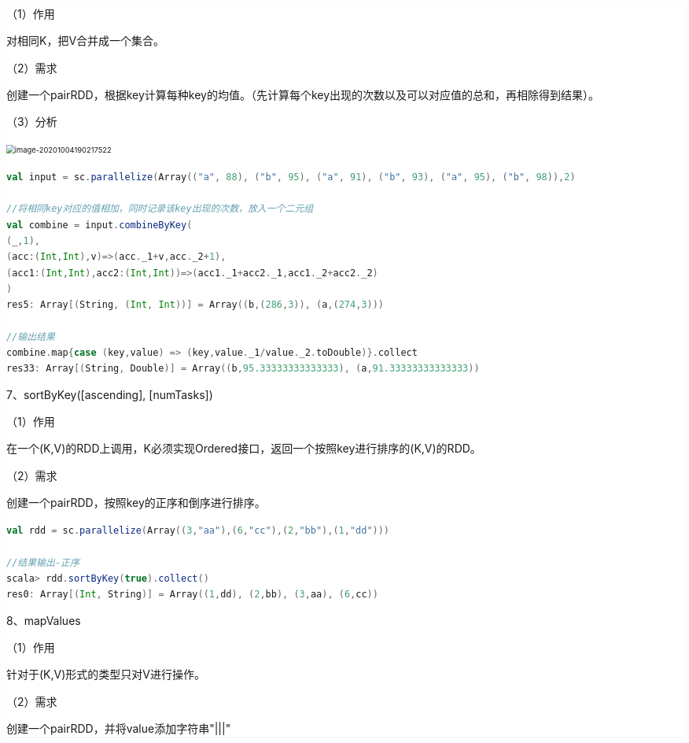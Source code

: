 （1）作用

对相同K，把V合并成一个集合。

（2）需求

创建一个pairRDD，根据key计算每种key的均值。（先计算每个key出现的次数以及可以对应值的总和，再相除得到结果）。

（3）分析

<img src="https://gitee.com/whlgdxlkl/my-picture-bed/raw/master/uploadPicture/image-20201004190217522.png" alt="image-20201004190217522" style="zoom:67%;" />





```scala
val input = sc.parallelize(Array(("a", 88), ("b", 95), ("a", 91), ("b", 93), ("a", 95), ("b", 98)),2)

//将相同key对应的值相加，同时记录该key出现的次数，放入一个二元组
val combine = input.combineByKey(
(_,1),
(acc:(Int,Int),v)=>(acc._1+v,acc._2+1),
(acc1:(Int,Int),acc2:(Int,Int))=>(acc1._1+acc2._1,acc1._2+acc2._2)
)
res5: Array[(String, (Int, Int))] = Array((b,(286,3)), (a,(274,3)))

//输出结果
combine.map{case (key,value) => (key,value._1/value._2.toDouble)}.collect
res33: Array[(String, Double)] = Array((b,95.33333333333333), (a,91.33333333333333))
```

7、sortByKey([ascending], [numTasks])

（1）作用

在一个(K,V)的RDD上调用，K必须实现Ordered接口，返回一个按照key进行排序的(K,V)的RDD。

（2）需求

创建一个pairRDD，按照key的正序和倒序进行排序。

```scala
val rdd = sc.parallelize(Array((3,"aa"),(6,"cc"),(2,"bb"),(1,"dd")))
 
//结果输出-正序
scala> rdd.sortByKey(true).collect()
res0: Array[(Int, String)] = Array((1,dd), (2,bb), (3,aa), (6,cc))
```

8、mapValues

（1）作用

针对于(K,V)形式的类型只对V进行操作。

（2）需求

创建一个pairRDD，并将value添加字符串"|||"
